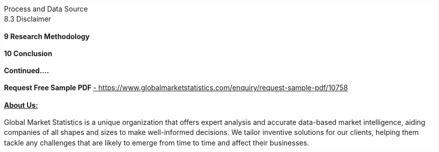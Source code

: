 Process and Data Source<br /> 8.3 Disclaimer</p><p><strong>9 Research Methodology</strong></p><p><strong>10 Conclusion</strong></p><p><strong>Continued&hellip;.</strong></p><p><strong>Request Free Sample PDF </strong><a href="https://www.globalmarketstatistics.com/enquiry/request-sample-pdf/10758">-&nbsp;https://www.globalmarketstatistics.com/enquiry/request-sample-pdf/10758</a></p><p><strong><u>About Us:</u></strong></p><p>Global Market Statistics is a unique organization that offers expert analysis and accurate data-based market intelligence, aiding companies of all shapes and sizes to make well-informed decisions. We tailor inventive solutions for our clients, helping them tackle any challenges that are likely to emerge from time to time and affect their businesses.</p>
